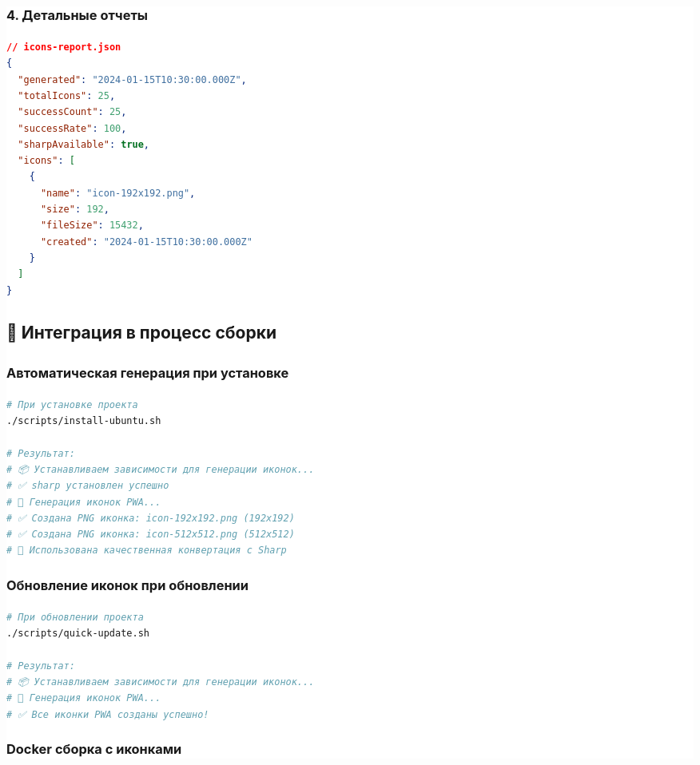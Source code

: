 ### **4. Детальные отчеты**

```json
// icons-report.json
{
  "generated": "2024-01-15T10:30:00.000Z",
  "totalIcons": 25,
  "successCount": 25,
  "successRate": 100,
  "sharpAvailable": true,
  "icons": [
    {
      "name": "icon-192x192.png",
      "size": 192,
      "fileSize": 15432,
      "created": "2024-01-15T10:30:00.000Z"
    }
  ]
}
```

## 🚀 Интеграция в процесс сборки

### **Автоматическая генерация при установке**

```bash
# При установке проекта
./scripts/install-ubuntu.sh

# Результат:
# 📦 Устанавливаем зависимости для генерации иконок...
# ✅ sharp установлен успешно
# 🎨 Генерация иконок PWA...
# ✅ Создана PNG иконка: icon-192x192.png (192x192)
# ✅ Создана PNG иконка: icon-512x512.png (512x512)
# 🚀 Использована качественная конвертация с Sharp
```

### **Обновление иконок при обновлении**

```bash
# При обновлении проекта
./scripts/quick-update.sh

# Результат:
# 📦 Устанавливаем зависимости для генерации иконок...
# 🎨 Генерация иконок PWA...
# ✅ Все иконки PWA созданы успешно!
```

### **Docker сборка с иконками**
